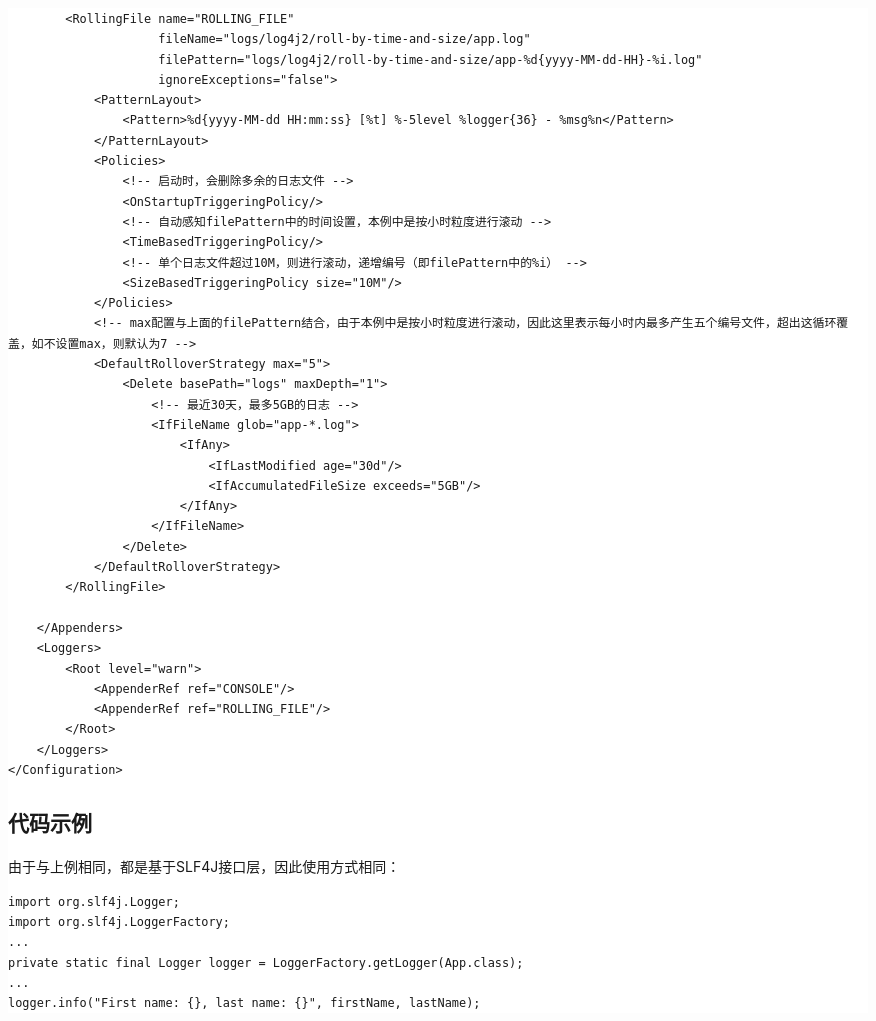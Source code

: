             <RollingFile name="ROLLING_FILE"
                         fileName="logs/log4j2/roll-by-time-and-size/app.log"
                         filePattern="logs/log4j2/roll-by-time-and-size/app-%d{yyyy-MM-dd-HH}-%i.log"
                         ignoreExceptions="false">
                <PatternLayout>
                    <Pattern>%d{yyyy-MM-dd HH:mm:ss} [%t] %-5level %logger{36} - %msg%n</Pattern>
                </PatternLayout>
                <Policies>
                    <!-- 启动时，会删除多余的日志文件 -->
                    <OnStartupTriggeringPolicy/>
                    <!-- 自动感知filePattern中的时间设置，本例中是按小时粒度进行滚动 -->
                    <TimeBasedTriggeringPolicy/>
                    <!-- 单个日志文件超过10M，则进行滚动，递增编号（即filePattern中的%i） -->
                    <SizeBasedTriggeringPolicy size="10M"/>
                </Policies>
                <!-- max配置与上面的filePattern结合，由于本例中是按小时粒度进行滚动，因此这里表示每小时内最多产生五个编号文件，超出这循环覆盖，如不设置max，则默认为7 -->
                <DefaultRolloverStrategy max="5">
                    <Delete basePath="logs" maxDepth="1">
                        <!-- 最近30天，最多5GB的日志 -->
                        <IfFileName glob="app-*.log">
                            <IfAny>
                                <IfLastModified age="30d"/>
                                <IfAccumulatedFileSize exceeds="5GB"/>
                            </IfAny>
                        </IfFileName>
                    </Delete>
                </DefaultRolloverStrategy>
            </RollingFile>
    
        </Appenders>
        <Loggers>
            <Root level="warn">
                <AppenderRef ref="CONSOLE"/>
                <AppenderRef ref="ROLLING_FILE"/>
            </Root>
        </Loggers>
    </Configuration>
    

代码示例
----

由于与上例相同，都是基于SLF4J接口层，因此使用方式相同：

    import org.slf4j.Logger;
    import org.slf4j.LoggerFactory;
    ...
    private static final Logger logger = LoggerFactory.getLogger(App.class);
    ...
    logger.info("First name: {}, last name: {}", firstName, lastName);
    

  
  
  